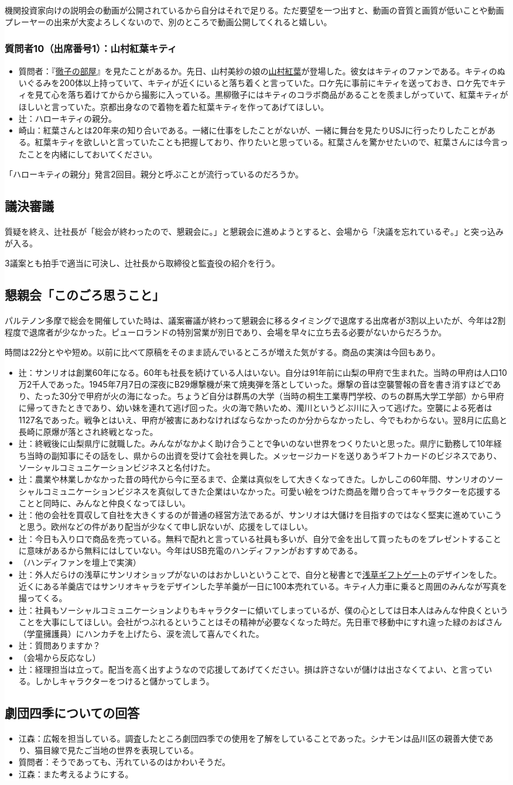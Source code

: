 機関投資家向けの説明会の動画が公開されているから自分はそれで足りる。ただ要望を一つ出すと、動画の音質と画質が低いことや動画プレーヤーの出来が大変よろしくないので、別のところで動画公開してくれると嬉しい。

### 質問者10（出席番号1）：山村紅葉キティ

* 質問者：『[徹子の部屋](https://www.tv-asahi.co.jp/tetsuko/)』を見たことがあるか。先日、山村美紗の娘の[山村紅葉](https://www.toho-ent.co.jp/actor/1098)が登場した。彼女はキティのファンである。キティのぬいぐるみを200体以上持っていて、キティが近くにいると落ち着くと言っていた。ロケ先に事前にキティを送っておき、ロケ先でキティを見て心を落ち着けてからから撮影に入っている。黒柳徹子にはキティのコラボ商品があることを羨ましがっていて、紅葉キティがほしいと言っていた。京都出身なので着物を着た紅葉キティを作ってあげてほしい。
* 辻：ハローキティの親分。
* 崎山：紅葉さんとは20年来の知り合いである。一緒に仕事をしたことがないが、一緒に舞台を見たりUSJに行ったりしたことがある。紅葉キティを欲しいと言っていたことも把握しており、作りたいと思っている。紅葉さんを驚かせたいので、紅葉さんには今言ったことを内緒にしておいてください。

「ハローキティの親分」発言2回目。親分と呼ぶことが流行っているのだろうか。

## 議決審議

質疑を終え、辻社長が「総会が終わったので、懇親会に。」と懇親会に進めようとすると、会場から「決議を忘れているぞ。」と突っ込みが入る。

3議案とも拍手で適当に可決し、辻社長から取締役と監査役の紹介を行う。

## 懇親会「このごろ思うこと」

パルテノン多摩で総会を開催していた時は、議案審議が終わって懇親会に移るタイミングで退席する出席者が3割以上いたが、今年は2割程度で退席者が少なかった。ピューロランドの特別営業が別日であり、会場を早々に立ち去る必要がないからだろうか。

時間は22分とやや短め。以前に比べて原稿をそのまま読んでいるところが増えた気がする。商品の実演は今回もあり。

* 辻：サンリオは創業60年になる。60年も社長を続けている人はいない。自分は91年前に山梨の甲府で生まれた。当時の甲府は人口10万2千人であった。1945年7月7日の深夜にB29爆撃機が来て焼夷弾を落としていった。爆撃の音は空襲警報の音を書き消すほどであり、たった30分で甲府が火の海になった。ちょうど自分は群馬の大学（当時の桐生工業専門学校、のちの群馬大学工学部）から甲府に帰ってきたときであり、幼い妹を連れて逃げ回った。火の海で熱いため、濁川というどぶ川に入って逃げた。空襲による死者は1127名であった。戦争とはいえ、甲府が被害にあわなければならなかったのか分からなかったし、今でもわからない。翌8月に広島と長崎に原爆が落とされ終戦となった。
* 辻：終戦後に山梨県庁に就職した。みんながなかよく助け合うことで争いのない世界をつくりたいと思った。県庁に勤務して10年経ち当時の副知事にその話をし、県からの出資を受けて会社を興した。メッセージカードを送りあうギフトカードのビジネスであり、ソーシャルコミュニケーションビジネスと名付けた。
* 辻：農業や林業しかなかった昔の時代から今に至るまで、企業は真似をして大きくなってきた。しかしこの60年間、サンリオのソーシャルコミュニケーションビジネスを真似してきた企業はいなかった。可愛い絵をつけた商品を贈り合ってキャラクターを応援することと同時に、みんなと仲良くなってほしい。
* 辻：他の会社を買収して自社を大きくするのが普通の経営方法であるが、サンリオは大儲けを目指すのではなく堅実に進めていこうと思う。欧州などの件があり配当が少なくて申し訳ないが、応援をしてほしい。
* 辻：今日も入り口で商品を売っている。無料で配れと言っている社員も多いが、自分で金を出して買ったものをプレゼントすることに意味があるから無料にはしていない。今年はUSB充電のハンディファンがおすすめである。
* （ハンディファンを壇上で実演）
* 辻：外人だらけの浅草にサンリオショップがないのはおかしいということで、自分と秘書とで[浅草ギフトゲート](https://prtimes.jp/main/html/rd/p/000000062.000037629.html)のデザインをした。近くにある羊羹店ではサンリオキャラをデザインした芋羊羹が一日に100本売れている。キティ人力車に乗ると周囲のみんなが写真を撮ってくる。
* 辻：社員もソーシャルコミュニケーションよりもキャラクターに傾いてしまっているが、僕の心としては日本人はみんな仲良くということを大事にしてほしい。会社がつぶれるということはその精神が必要なくなった時だ。先日車で移動中にすれ違った緑のおばさん（学童擁護員）にハンカチを上げたら、涙を流して喜んでくれた。
* 辻：質問ありますか？
* （会場から反応なし）
* 辻：経理担当は立って。配当を高く出すようなので応援してあげてください。損は許さないが儲けは出さなくてよい、と言っている。しかしキャラクターをつけると儲かってしまう。

## 劇団四季についての回答

* 江森：広報を担当している。調査したところ劇団四季での使用を了解をしていることであった。シナモンは品川区の親善大使であり、猫目線で見たご当地の世界を表現している。
* 質問者：そうであっても、汚れているのはかわいそうだ。
* 江森：また考えるようにする。
